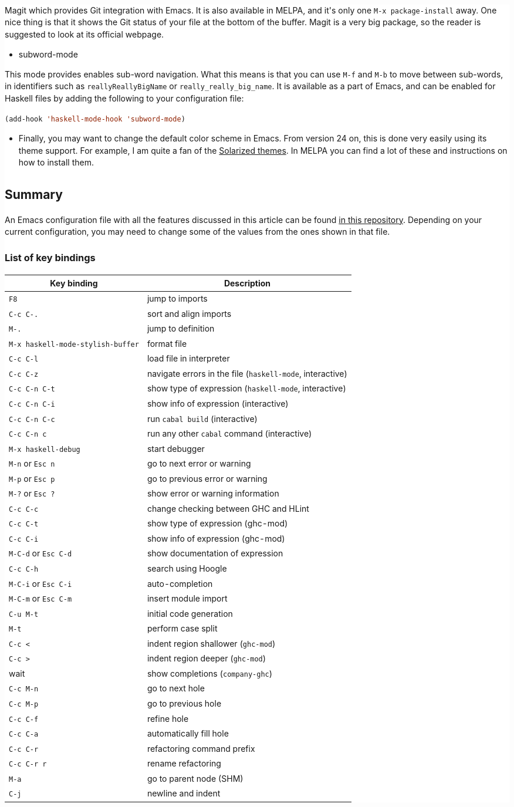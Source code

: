 Magit which provides Git integration with Emacs. It is also available in MELPA, and it's only one `M-x package-install` away. One nice thing is that it shows the Git status of your file at the bottom of the buffer. Magit is a very big package, so the reader is suggested to look at its official webpage.

* subword-mode

This mode provides enables sub-word navigation. What this means is that you can use `M-f` and `M-b` to move between sub-words, in identifiers such as `reallyReallyBigName` or `really_really_big_name`. It is available as a part of Emacs, and can be enabled for Haskell files by adding the following to your configuration file:

```lisp
(add-hook 'haskell-mode-hook 'subword-mode)
```

* Finally, you may want to change the default color scheme in Emacs. From version 24 on, this is done very easily using its theme support. For example, I am quite a fan of the [Solarized themes](http://ethanschoonover.com/solarized). In MELPA you can find a lot of these and instructions on how to install them.

## Summary

An Emacs configuration file with all the features discussed in this article can be found [in this repository](https://github.com/serras/emacs-haskell-tutorial/blob/master/dot-emacs.el). Depending on your current configuration, you may need to change some of the values from the ones shown in that file.

### List of key bindings

Key binding                       | Description
----------------------------------|-----------------------------------------------------------
`F8`                              | jump to imports
`C-c C-.`                         | sort and align imports
`M-.`                             | jump to definition
`M-x haskell-mode-stylish-buffer` | format file
`C-c C-l`                         | load file in interpreter
`C-c C-z`                         | navigate errors in the file (`haskell-mode`, interactive)
`C-c C-n C-t`                     | show type of expression (`haskell-mode`, interactive)
`C-c C-n C-i`                     | show info of expression (interactive)
`C-c C-n C-c`                     | run `cabal build` (interactive)
`C-c C-n c`                       | run any other `cabal` command (interactive)
`M-x haskell-debug`               | start debugger
`M-n` or `Esc n`                  | go to next error or warning
`M-p` or `Esc p`                  | go to previous error or warning
`M-?` or `Esc ?`                  | show error or warning information
`C-c C-c`                         | change checking between GHC and HLint
`C-c C-t`                         | show type of expression (ghc-mod)
`C-c C-i`                         | show info of expression (ghc-mod)
`M-C-d` or `Esc C-d`              | show documentation of expression
`C-c C-h`                         | search using Hoogle
`M-C-i` or `Esc C-i`              | auto-completion
`M-C-m` or `Esc C-m`              | insert module import
`C-u M-t`                         | initial code generation
`M-t`                             | perform case split
`C-c <`                           | indent region shallower (`ghc-mod`)
`C-c >`                           | indent region deeper (`ghc-mod`)
wait                              | show completions (`company-ghc`)
`C-c M-n`                         | go to next hole
`C-c M-p`                         | go to previous hole
`C-c C-f`                         | refine hole
`C-c C-a`                         | automatically fill hole
`C-c C-r`                         | refactoring command prefix
`C-c C-r r`                       | rename refactoring
`M-a`                             | go to parent node (SHM)
`C-j`                             | newline and indent